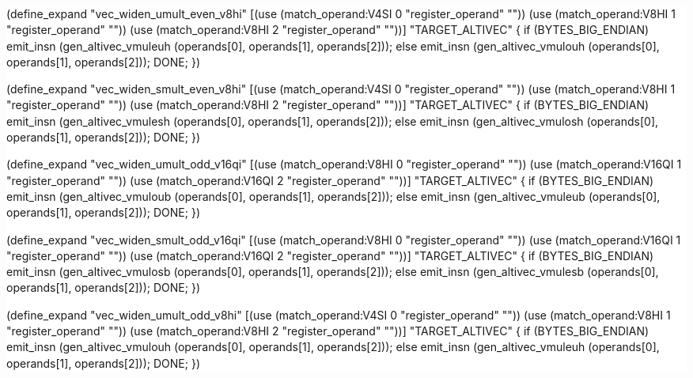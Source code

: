 (define_expand "vec_widen_umult_even_v8hi"
  [(use (match_operand:V4SI 0 "register_operand" ""))
   (use (match_operand:V8HI 1 "register_operand" ""))
   (use (match_operand:V8HI 2 "register_operand" ""))]
  "TARGET_ALTIVEC"
{
  if (BYTES_BIG_ENDIAN)
    emit_insn (gen_altivec_vmuleuh (operands[0], operands[1], operands[2]));
  else
    emit_insn (gen_altivec_vmulouh (operands[0], operands[1], operands[2]));
  DONE;
})

(define_expand "vec_widen_smult_even_v8hi"
  [(use (match_operand:V4SI 0 "register_operand" ""))
   (use (match_operand:V8HI 1 "register_operand" ""))
   (use (match_operand:V8HI 2 "register_operand" ""))]
  "TARGET_ALTIVEC"
{
  if (BYTES_BIG_ENDIAN)
    emit_insn (gen_altivec_vmulesh (operands[0], operands[1], operands[2]));
  else
    emit_insn (gen_altivec_vmulosh (operands[0], operands[1], operands[2]));
  DONE;
})

(define_expand "vec_widen_umult_odd_v16qi"
  [(use (match_operand:V8HI 0 "register_operand" ""))
   (use (match_operand:V16QI 1 "register_operand" ""))
   (use (match_operand:V16QI 2 "register_operand" ""))]
  "TARGET_ALTIVEC"
{
  if (BYTES_BIG_ENDIAN)
    emit_insn (gen_altivec_vmuloub (operands[0], operands[1], operands[2]));
  else
    emit_insn (gen_altivec_vmuleub (operands[0], operands[1], operands[2]));
  DONE;
})

(define_expand "vec_widen_smult_odd_v16qi"
  [(use (match_operand:V8HI 0 "register_operand" ""))
   (use (match_operand:V16QI 1 "register_operand" ""))
   (use (match_operand:V16QI 2 "register_operand" ""))]
  "TARGET_ALTIVEC"
{
  if (BYTES_BIG_ENDIAN)
    emit_insn (gen_altivec_vmulosb (operands[0], operands[1], operands[2]));
  else
    emit_insn (gen_altivec_vmulesb (operands[0], operands[1], operands[2]));
  DONE;
})

(define_expand "vec_widen_umult_odd_v8hi"
  [(use (match_operand:V4SI 0 "register_operand" ""))
   (use (match_operand:V8HI 1 "register_operand" ""))
   (use (match_operand:V8HI 2 "register_operand" ""))]
  "TARGET_ALTIVEC"
{
  if (BYTES_BIG_ENDIAN)
    emit_insn (gen_altivec_vmulouh (operands[0], operands[1], operands[2]));
  else
    emit_insn (gen_altivec_vmuleuh (operands[0], operands[1], operands[2]));
  DONE;
})
